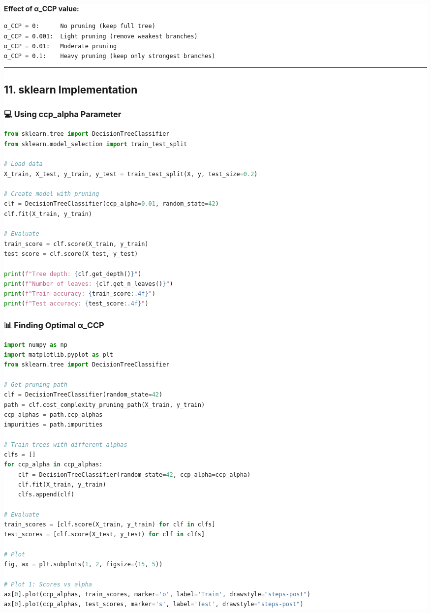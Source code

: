 **Effect of α_CCP value:**
```
α_CCP = 0:      No pruning (keep full tree)
α_CCP = 0.001:  Light pruning (remove weakest branches)
α_CCP = 0.01:   Moderate pruning
α_CCP = 0.1:    Heavy pruning (keep only strongest branches)
```

---

## 11. sklearn Implementation

### 💻 Using ccp_alpha Parameter

```python
from sklearn.tree import DecisionTreeClassifier
from sklearn.model_selection import train_test_split

# Load data
X_train, X_test, y_train, y_test = train_test_split(X, y, test_size=0.2)

# Create model with pruning
clf = DecisionTreeClassifier(ccp_alpha=0.01, random_state=42)
clf.fit(X_train, y_train)

# Evaluate
train_score = clf.score(X_train, y_train)
test_score = clf.score(X_test, y_test)

print(f"Tree depth: {clf.get_depth()}")
print(f"Number of leaves: {clf.get_n_leaves()}")
print(f"Train accuracy: {train_score:.4f}")
print(f"Test accuracy: {test_score:.4f}")
```

### 📊 Finding Optimal α_CCP

```python
import numpy as np
import matplotlib.pyplot as plt
from sklearn.tree import DecisionTreeClassifier

# Get pruning path
clf = DecisionTreeClassifier(random_state=42)
path = clf.cost_complexity_pruning_path(X_train, y_train)
ccp_alphas = path.ccp_alphas
impurities = path.impurities

# Train trees with different alphas
clfs = []
for ccp_alpha in ccp_alphas:
    clf = DecisionTreeClassifier(random_state=42, ccp_alpha=ccp_alpha)
    clf.fit(X_train, y_train)
    clfs.append(clf)

# Evaluate
train_scores = [clf.score(X_train, y_train) for clf in clfs]
test_scores = [clf.score(X_test, y_test) for clf in clfs]

# Plot
fig, ax = plt.subplots(1, 2, figsize=(15, 5))

# Plot 1: Scores vs alpha
ax[0].plot(ccp_alphas, train_scores, marker='o', label='Train', drawstyle="steps-post")
ax[0].plot(ccp_alphas, test_scores, marker='s', label='Test', drawstyle="steps-post")
```